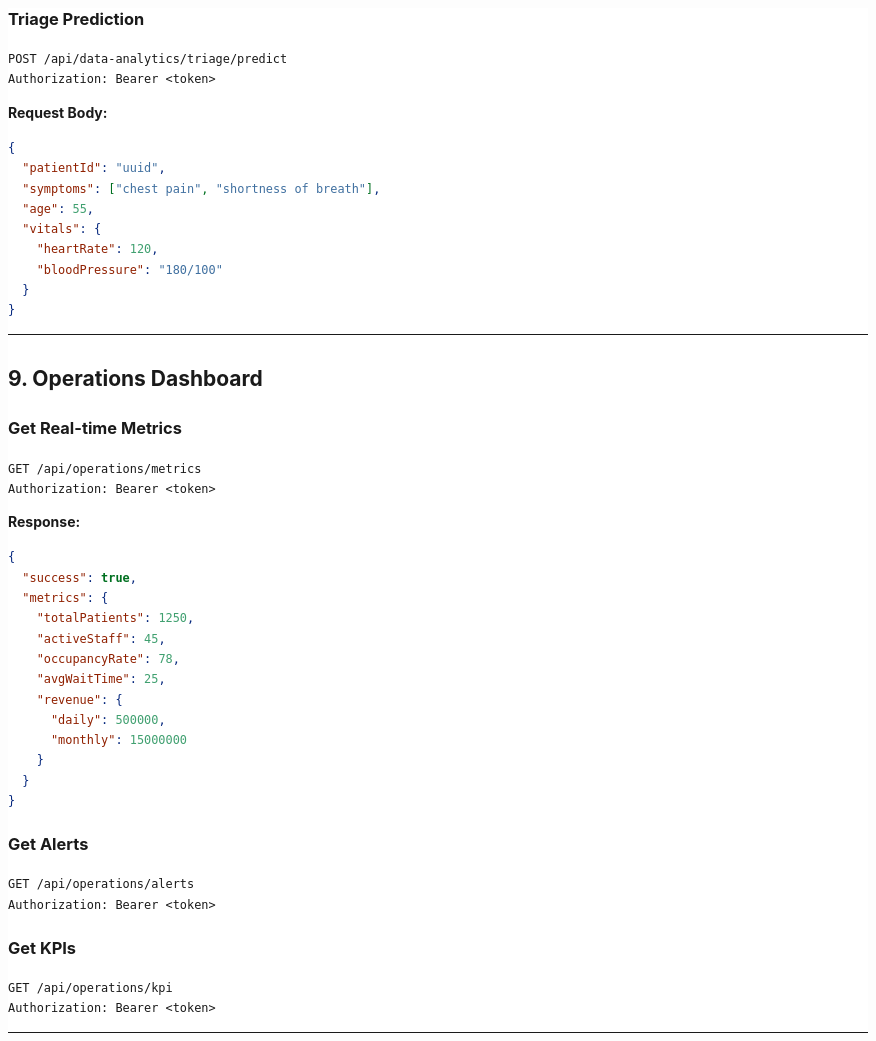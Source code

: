### Triage Prediction
```http
POST /api/data-analytics/triage/predict
Authorization: Bearer <token>
```

**Request Body:**
```json
{
  "patientId": "uuid",
  "symptoms": ["chest pain", "shortness of breath"],
  "age": 55,
  "vitals": {
    "heartRate": 120,
    "bloodPressure": "180/100"
  }
}
```

---

## 9. Operations Dashboard

### Get Real-time Metrics
```http
GET /api/operations/metrics
Authorization: Bearer <token>
```

**Response:**
```json
{
  "success": true,
  "metrics": {
    "totalPatients": 1250,
    "activeStaff": 45,
    "occupancyRate": 78,
    "avgWaitTime": 25,
    "revenue": {
      "daily": 500000,
      "monthly": 15000000
    }
  }
}
```

### Get Alerts
```http
GET /api/operations/alerts
Authorization: Bearer <token>
```

### Get KPIs
```http
GET /api/operations/kpi
Authorization: Bearer <token>
```

---